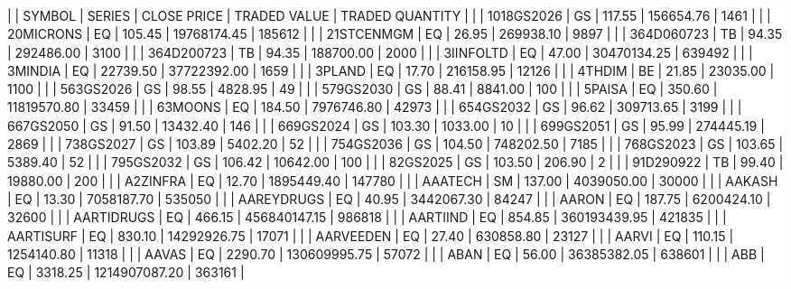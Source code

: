 |  | SYMBOL | SERIES | CLOSE PRICE | TRADED VALUE | TRADED QUANTITY |
|  | 1018GS2026 | GS | 117.55 | 156654.76 | 1461 |
|  | 20MICRONS | EQ | 105.45 | 19768174.45 | 185612 |
|  | 21STCENMGM | EQ | 26.95 | 269938.10 | 9897 |
|  | 364D060723 | TB | 94.35 | 292486.00 | 3100 |
|  | 364D200723 | TB | 94.35 | 188700.00 | 2000 |
|  | 3IINFOLTD | EQ | 47.00 | 30470134.25 | 639492 |
|  | 3MINDIA | EQ | 22739.50 | 37722392.00 | 1659 |
|  | 3PLAND | EQ | 17.70 | 216158.95 | 12126 |
|  | 4THDIM | BE | 21.85 | 23035.00 | 1100 |
|  | 563GS2026 | GS | 98.55 | 4828.95 | 49 |
|  | 579GS2030 | GS | 88.41 | 8841.00 | 100 |
|  | 5PAISA | EQ | 350.60 | 11819570.80 | 33459 |
|  | 63MOONS | EQ | 184.50 | 7976746.80 | 42973 |
|  | 654GS2032 | GS | 96.62 | 309713.65 | 3199 |
|  | 667GS2050 | GS | 91.50 | 13432.40 | 146 |
|  | 669GS2024 | GS | 103.30 | 1033.00 | 10 |
|  | 699GS2051 | GS | 95.99 | 274445.19 | 2869 |
|  | 738GS2027 | GS | 103.89 | 5402.20 | 52 |
|  | 754GS2036 | GS | 104.50 | 748202.50 | 7185 |
|  | 768GS2023 | GS | 103.65 | 5389.40 | 52 |
|  | 795GS2032 | GS | 106.42 | 10642.00 | 100 |
|  | 82GS2025 | GS | 103.50 | 206.90 | 2 |
|  | 91D290922 | TB | 99.40 | 19880.00 | 200 |
|  | A2ZINFRA | EQ | 12.70 | 1895449.40 | 147780 |
|  | AAATECH | SM | 137.00 | 4039050.00 | 30000 |
|  | AAKASH | EQ | 13.30 | 7058187.70 | 535050 |
|  | AAREYDRUGS | EQ | 40.95 | 3442067.30 | 84247 |
|  | AARON | EQ | 187.75 | 6200424.10 | 32600 |
|  | AARTIDRUGS | EQ | 466.15 | 456840147.15 | 986818 |
|  | AARTIIND | EQ | 854.85 | 360193439.95 | 421835 |
|  | AARTISURF | EQ | 830.10 | 14292926.75 | 17071 |
|  | AARVEEDEN | EQ | 27.40 | 630858.80 | 23127 |
|  | AARVI | EQ | 110.15 | 1254140.80 | 11318 |
|  | AAVAS | EQ | 2290.70 | 130609995.75 | 57072 |
|  | ABAN | EQ | 56.00 | 36385382.05 | 638601 |
|  | ABB | EQ | 3318.25 | 1214907087.20 | 363161 |